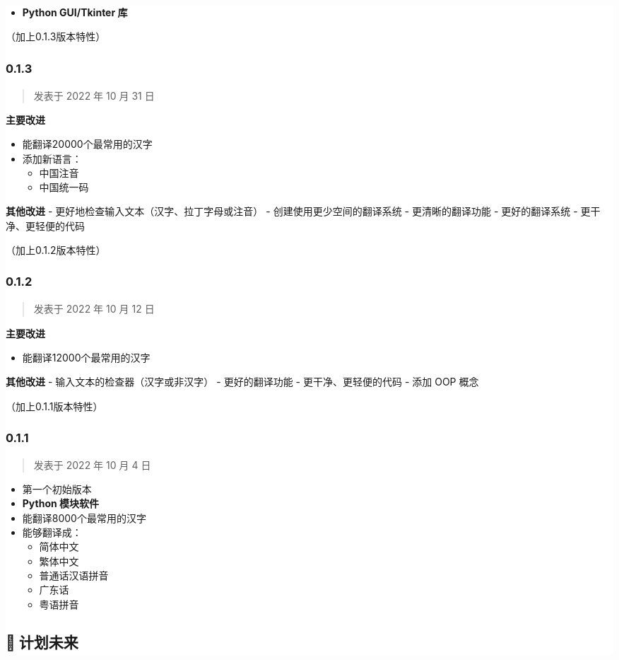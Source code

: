 - **Python GUI/Tkinter 库**

（加上0.1.3版本特性）

### 0.1.3

> 发表于 2022 年 10 月 31 日
>

**主要改进**
- 能翻译20000个最常用的汉字
- 添加新语言：
     - 中国注音
     - 中国统一码
  
**其他改进**
     - 更好地检查输入文本（汉字、拉丁字母或注音）
     - 创建使用更少空间的翻译系统
     - 更清晰的翻译功能
     - 更好的翻译系统
     - 更干净、更轻便的代码

（加上0.1.2版本特性）

### 0.1.2

> 发表于 2022 年 10 月 12 日
>

**主要改进**
- 能翻译12000个最常用的汉字

**其他改进**
     - 输入文本的检查器（汉字或非汉字）
     - 更好的翻译功能
     - 更干净、更轻便的代码
     - 添加 OOP 概念

（加上0.1.1版本特性）

### 0.1.1

> 发表于 2022 年 10 月 4 日
>
- 第一个初始版本
- **Python 模块软件**
- 能翻译8000个最常用的汉字
- 能够翻译成：
     - 简体中文
     - 繁体中文
     - 普通话汉语拼音
     - 广东话
     - 粤语拼音

## 🌱 计划未来
